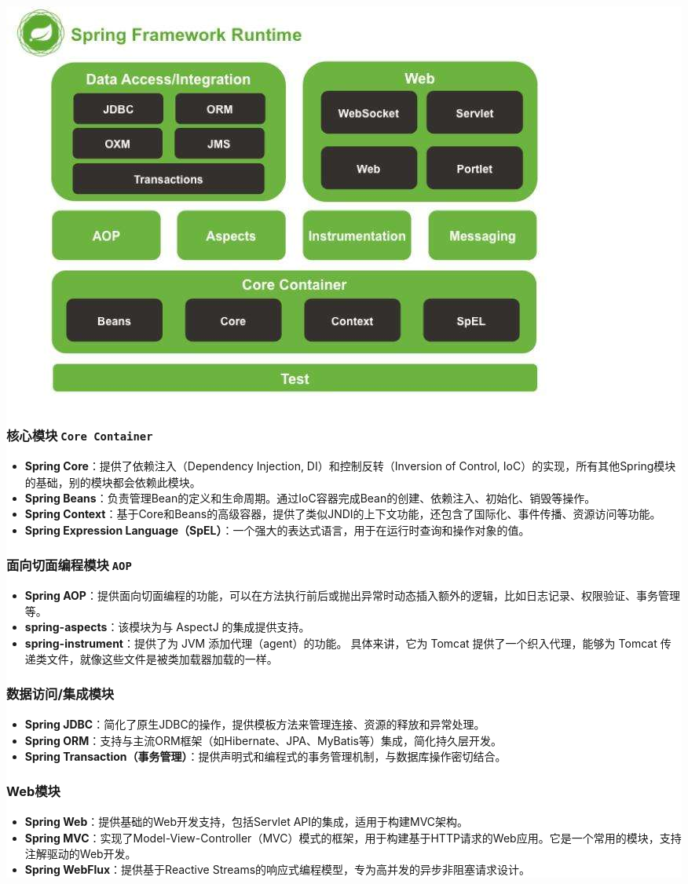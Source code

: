 ![Spring模块划分](spring-bb7c13ea-3174-4b32-84b8-821849ddc377.png)

### 核心模块 **`Core Container`**

- **Spring Core**：提供了依赖注入（Dependency Injection, DI）和控制反转（Inversion of Control, IoC）的实现，所有其他Spring模块的基础，别的模块都会依赖此模块。
- **Spring Beans**：负责管理Bean的定义和生命周期。通过IoC容器完成Bean的创建、依赖注入、初始化、销毁等操作。
- **Spring Context**：基于Core和Beans的高级容器，提供了类似JNDI的上下文功能，还包含了国际化、事件传播、资源访问等功能。
- **Spring Expression Language（SpEL）**：一个强大的表达式语言，用于在运行时查询和操作对象的值。

### 面向切面编程模块 **`AOP`**

- **Spring AOP**：提供面向切面编程的功能，可以在方法执行前后或抛出异常时动态插入额外的逻辑，比如日志记录、权限验证、事务管理等。
- **spring-aspects**：该模块为与 AspectJ 的集成提供支持。
- **spring-instrument**：提供了为 JVM 添加代理（agent）的功能。 具体来讲，它为 Tomcat 提供了一个织入代理，能够为 Tomcat 传递类文件，就像这些文件是被类加载器加载的一样。

### 数据访问/集成模块

- **Spring JDBC**：简化了原生JDBC的操作，提供模板方法来管理连接、资源的释放和异常处理。
- **Spring ORM**：支持与主流ORM框架（如Hibernate、JPA、MyBatis等）集成，简化持久层开发。
- **Spring Transaction（事务管理）**：提供声明式和编程式的事务管理机制，与数据库操作密切结合。

### Web模块

- **Spring Web**：提供基础的Web开发支持，包括Servlet API的集成，适用于构建MVC架构。
- **Spring MVC**：实现了Model-View-Controller（MVC）模式的框架，用于构建基于HTTP请求的Web应用。它是一个常用的模块，支持注解驱动的Web开发。
- **Spring WebFlux**：提供基于Reactive Streams的响应式编程模型，专为高并发的异步非阻塞请求设计。
